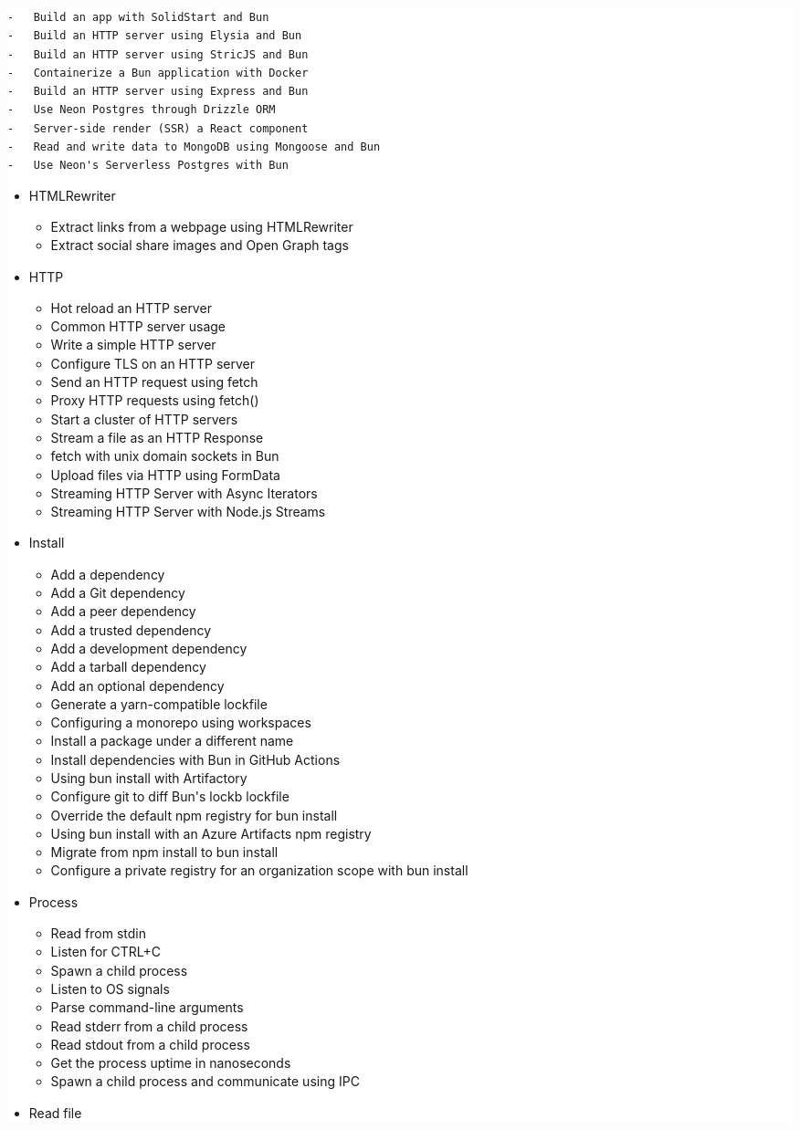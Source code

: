     -   Build an app with SolidStart and Bun
    -   Build an HTTP server using Elysia and Bun
    -   Build an HTTP server using StricJS and Bun
    -   Containerize a Bun application with Docker
    -   Build an HTTP server using Express and Bun
    -   Use Neon Postgres through Drizzle ORM
    -   Server-side render (SSR) a React component
    -   Read and write data to MongoDB using Mongoose and Bun
    -   Use Neon's Serverless Postgres with Bun
-   HTMLRewriter
    
    -   Extract links from a webpage using HTMLRewriter
    -   Extract social share images and Open Graph tags
-   HTTP
    
    -   Hot reload an HTTP server
    -   Common HTTP server usage
    -   Write a simple HTTP server
    -   Configure TLS on an HTTP server
    -   Send an HTTP request using fetch
    -   Proxy HTTP requests using fetch()
    -   Start a cluster of HTTP servers
    -   Stream a file as an HTTP Response
    -   fetch with unix domain sockets in Bun
    -   Upload files via HTTP using FormData
    -   Streaming HTTP Server with Async Iterators
    -   Streaming HTTP Server with Node.js Streams
-   Install
    
    -   Add a dependency
    -   Add a Git dependency
    -   Add a peer dependency
    -   Add a trusted dependency
    -   Add a development dependency
    -   Add a tarball dependency
    -   Add an optional dependency
    -   Generate a yarn-compatible lockfile
    -   Configuring a monorepo using workspaces
    -   Install a package under a different name
    -   Install dependencies with Bun in GitHub Actions
    -   Using bun install with Artifactory
    -   Configure git to diff Bun's lockb lockfile
    -   Override the default npm registry for bun install
    -   Using bun install with an Azure Artifacts npm registry
    -   Migrate from npm install to bun install
    -   Configure a private registry for an organization scope with bun install
-   Process
    
    -   Read from stdin
    -   Listen for CTRL+C
    -   Spawn a child process
    -   Listen to OS signals
    -   Parse command-line arguments
    -   Read stderr from a child process
    -   Read stdout from a child process
    -   Get the process uptime in nanoseconds
    -   Spawn a child process and communicate using IPC
-   Read file
    